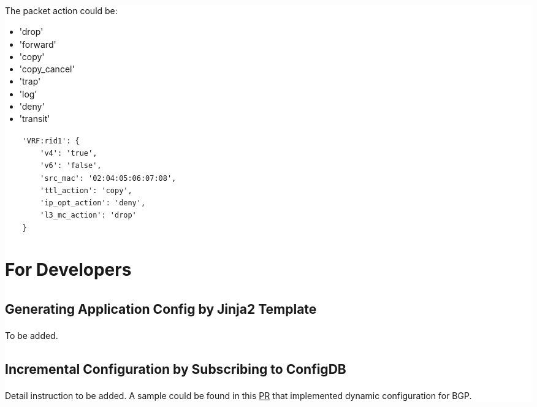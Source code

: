 The packet action could be:
* 'drop'
* 'forward'
* 'copy'
* 'copy_cancel'
* 'trap'
* 'log'
* 'deny'
* 'transit'
```
    'VRF:rid1': {
        'v4': 'true',
        'v6': 'false',
        'src_mac': '02:04:05:06:07:08',
        'ttl_action': 'copy',
        'ip_opt_action': 'deny',
        'l3_mc_action': 'drop'
    }
```

# For Developers
## Generating Application Config by Jinja2 Template
To be added.

## Incremental Configuration by Subscribing to ConfigDB
Detail instruction to be added. A sample could be found in this [PR](https://github.com/Azure/sonic-buildimage/pull/861) that implemented dynamic configuration for BGP.

